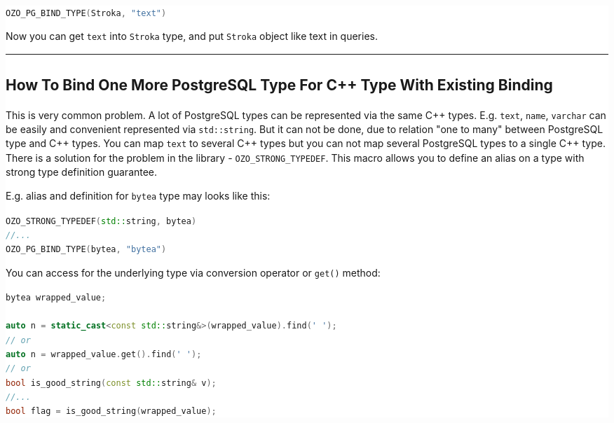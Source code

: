 ```cpp
OZO_PG_BIND_TYPE(Stroka, "text")
```

Now you can get `text` into `Stroka` type, and put `Stroka` object like text in queries.

---

## How To Bind One More PostgreSQL Type For C++ Type With Existing Binding

This is very common problem. A lot of PostgreSQL types can be represented via the same C++ types. E.g. `text`, `name`, `varchar` can be easily and convenient represented via `std::string`. But it can not be done, due to relation "one to many" between PostgreSQL type and C++ types. You can map `text` to several C++ types but you can not map several PostgreSQL types to a single C++ type. There is a solution for the problem in the library - `OZO_STRONG_TYPEDEF`. This macro allows you to define an alias on a type with strong type definition guarantee.

E.g. alias and definition for `bytea` type may looks like this:

```cpp
OZO_STRONG_TYPEDEF(std::string, bytea)
//...
OZO_PG_BIND_TYPE(bytea, "bytea")
```

You can access for the underlying type via conversion operator or `get()` method:

```cpp
bytea wrapped_value;

auto n = static_cast<const std::string&>(wrapped_value).find(' ');
// or
auto n = wrapped_value.get().find(' ');
// or
bool is_good_string(const std::string& v);
//...
bool flag = is_good_string(wrapped_value);
```
